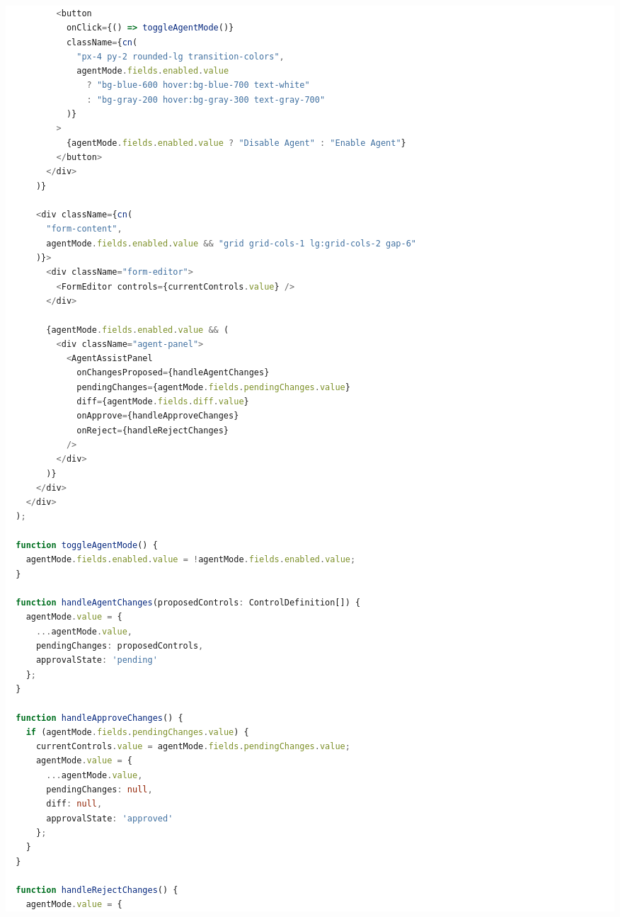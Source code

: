 ```typescript
          <button
            onClick={() => toggleAgentMode()}
            className={cn(
              "px-4 py-2 rounded-lg transition-colors",
              agentMode.fields.enabled.value
                ? "bg-blue-600 hover:bg-blue-700 text-white"
                : "bg-gray-200 hover:bg-gray-300 text-gray-700"
            )}
          >
            {agentMode.fields.enabled.value ? "Disable Agent" : "Enable Agent"}
          </button>
        </div>
      )}

      <div className={cn(
        "form-content",
        agentMode.fields.enabled.value && "grid grid-cols-1 lg:grid-cols-2 gap-6"
      )}>
        <div className="form-editor">
          <FormEditor controls={currentControls.value} />
        </div>

        {agentMode.fields.enabled.value && (
          <div className="agent-panel">
            <AgentAssistPanel
              onChangesProposed={handleAgentChanges}
              pendingChanges={agentMode.fields.pendingChanges.value}
              diff={agentMode.fields.diff.value}
              onApprove={handleApproveChanges}
              onReject={handleRejectChanges}
            />
          </div>
        )}
      </div>
    </div>
  );

  function toggleAgentMode() {
    agentMode.fields.enabled.value = !agentMode.fields.enabled.value;
  }

  function handleAgentChanges(proposedControls: ControlDefinition[]) {
    agentMode.value = {
      ...agentMode.value,
      pendingChanges: proposedControls,
      approvalState: 'pending'
    };
  }

  function handleApproveChanges() {
    if (agentMode.fields.pendingChanges.value) {
      currentControls.value = agentMode.fields.pendingChanges.value;
      agentMode.value = {
        ...agentMode.value,
        pendingChanges: null,
        diff: null,
        approvalState: 'approved'
      };
    }
  }

  function handleRejectChanges() {
    agentMode.value = {
```